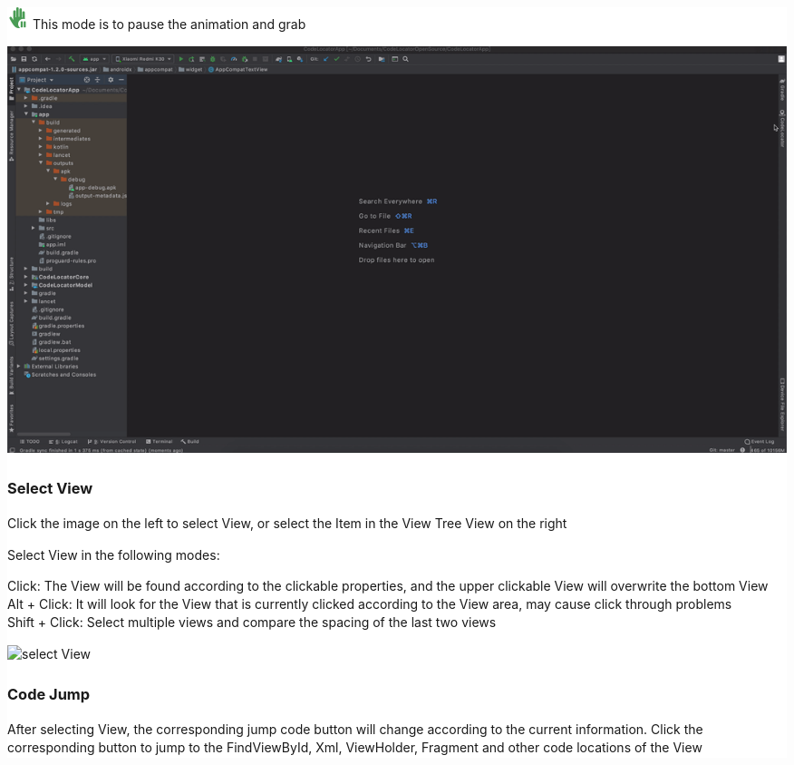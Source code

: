 <img src="misc/icon_grab_stop.png" alt="pause & grab" width="24"/> This mode is to pause the animation and grab

<img src="misc/codelocator_grab.gif"  alt="grab" />

### Select View
Click the image on the left to select View, or select the Item in the View Tree View on the right

Select View in the following modes:

Click: The View will be found according to the clickable properties, and the upper clickable View will overwrite the bottom View  
Alt + Click: It will look for the View that is currently clicked according to the View area, may cause click through problems  
Shift + Click: Select multiple views and compare the spacing of the last two views

<img src="misc/codelocator_view.gif"  alt="select View" />

### Code Jump
After selecting View, the corresponding jump code button will change according to the current information. Click the corresponding button to jump to the FindViewById, Xml, ViewHolder, Fragment and other code locations of the View
